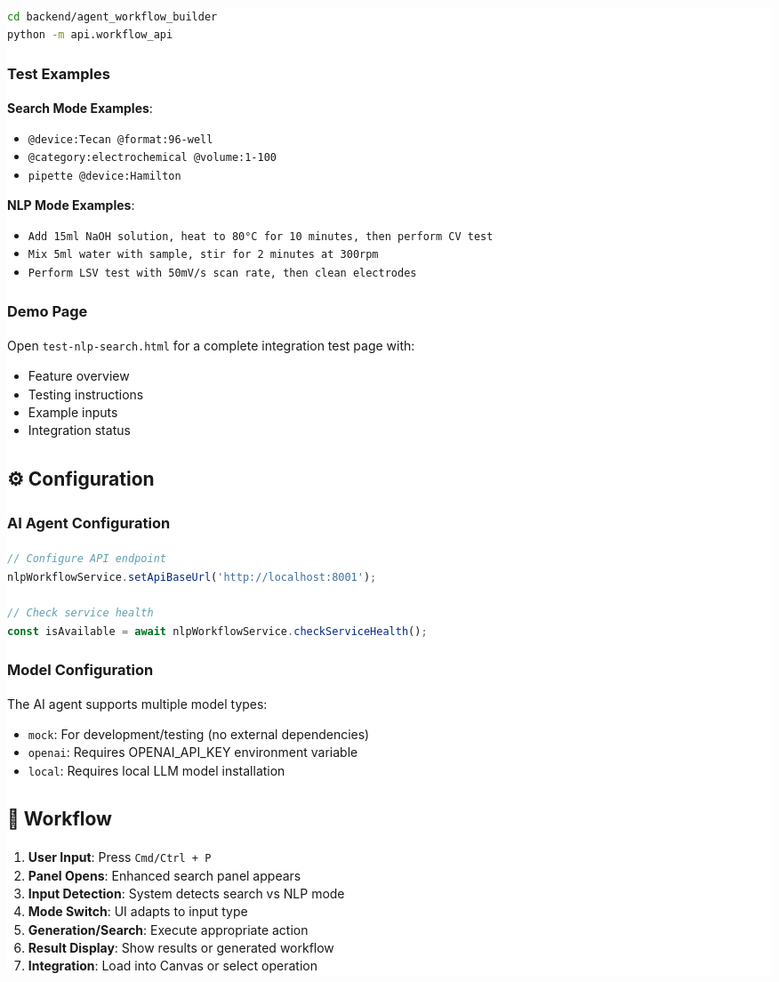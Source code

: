 ```bash
cd backend/agent_workflow_builder
python -m api.workflow_api
```

### Test Examples

**Search Mode Examples**:
- `@device:Tecan @format:96-well`
- `@category:electrochemical @volume:1-100`
- `pipette @device:Hamilton`

**NLP Mode Examples**:
- `Add 15ml NaOH solution, heat to 80°C for 10 minutes, then perform CV test`
- `Mix 5ml water with sample, stir for 2 minutes at 300rpm`
- `Perform LSV test with 50mV/s scan rate, then clean electrodes`

### Demo Page

Open `test-nlp-search.html` for a complete integration test page with:
- Feature overview
- Testing instructions
- Example inputs
- Integration status

## ⚙️ Configuration

### AI Agent Configuration

```typescript
// Configure API endpoint
nlpWorkflowService.setApiBaseUrl('http://localhost:8001');

// Check service health
const isAvailable = await nlpWorkflowService.checkServiceHealth();
```

### Model Configuration

The AI agent supports multiple model types:
- `mock`: For development/testing (no external dependencies)
- `openai`: Requires OPENAI_API_KEY environment variable
- `local`: Requires local LLM model installation

## 🔄 Workflow

1. **User Input**: Press `Cmd/Ctrl + P`
2. **Panel Opens**: Enhanced search panel appears
3. **Input Detection**: System detects search vs NLP mode
4. **Mode Switch**: UI adapts to input type
5. **Generation/Search**: Execute appropriate action
6. **Result Display**: Show results or generated workflow
7. **Integration**: Load into Canvas or select operation
